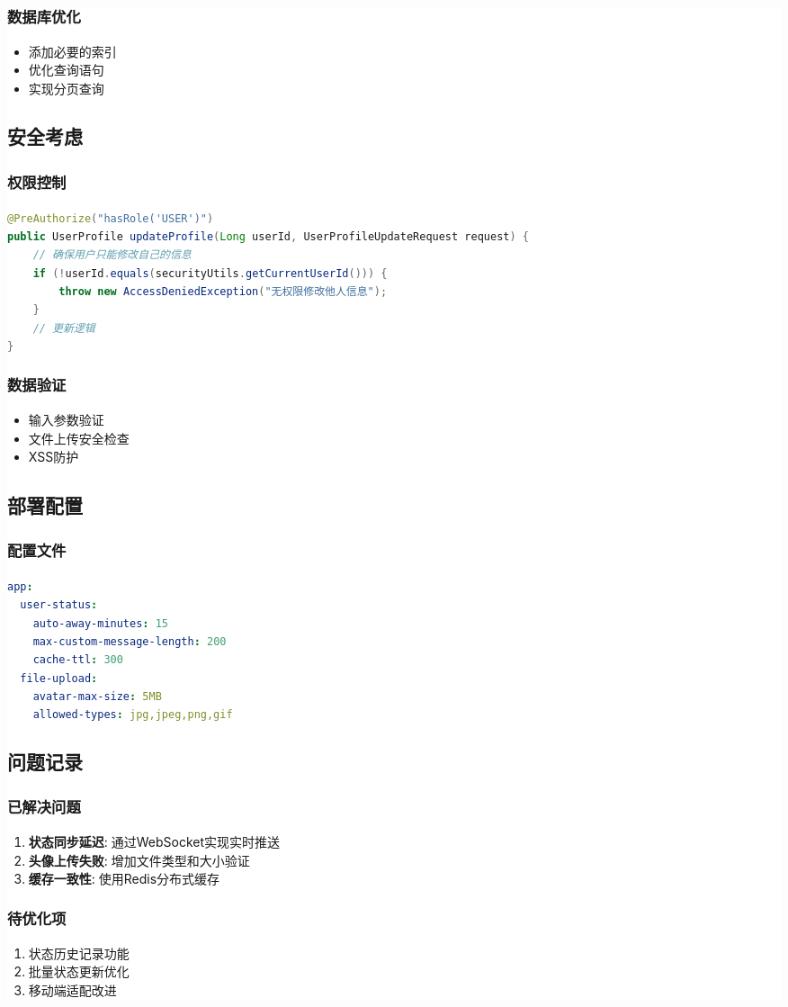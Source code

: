 ### 数据库优化
- 添加必要的索引
- 优化查询语句
- 实现分页查询

## 安全考虑

### 权限控制
```java
@PreAuthorize("hasRole('USER')")
public UserProfile updateProfile(Long userId, UserProfileUpdateRequest request) {
    // 确保用户只能修改自己的信息
    if (!userId.equals(securityUtils.getCurrentUserId())) {
        throw new AccessDeniedException("无权限修改他人信息");
    }
    // 更新逻辑
}
```

### 数据验证
- 输入参数验证
- 文件上传安全检查
- XSS防护

## 部署配置

### 配置文件
```yaml
app:
  user-status:
    auto-away-minutes: 15
    max-custom-message-length: 200
    cache-ttl: 300
  file-upload:
    avatar-max-size: 5MB
    allowed-types: jpg,jpeg,png,gif
```

## 问题记录

### 已解决问题
1. **状态同步延迟**: 通过WebSocket实现实时推送
2. **头像上传失败**: 增加文件类型和大小验证
3. **缓存一致性**: 使用Redis分布式缓存

### 待优化项
1. 状态历史记录功能
2. 批量状态更新优化
3. 移动端适配改进
